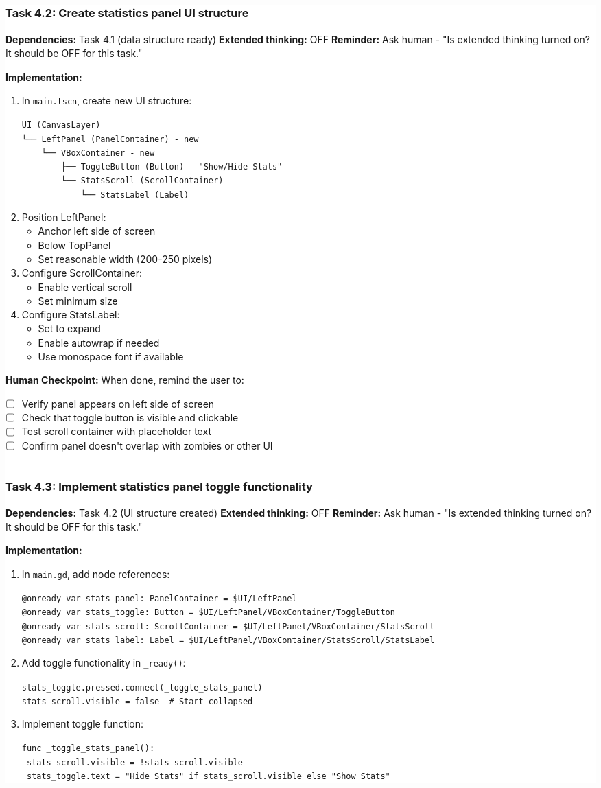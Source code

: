 
### Task 4.2: Create statistics panel UI structure
**Dependencies:** Task 4.1 (data structure ready)
**Extended thinking:** OFF
**Reminder:** Ask human - "Is extended thinking turned on? It should be OFF for this task."

**Implementation:**
1. In `main.tscn`, create new UI structure:
   ```
   UI (CanvasLayer)
   └── LeftPanel (PanelContainer) - new
       └── VBoxContainer - new
           ├── ToggleButton (Button) - "Show/Hide Stats"
           └── StatsScroll (ScrollContainer)
               └── StatsLabel (Label)
   ```
2. Position LeftPanel:
   - Anchor left side of screen
   - Below TopPanel
   - Set reasonable width (200-250 pixels)
3. Configure ScrollContainer:
   - Enable vertical scroll
   - Set minimum size
4. Configure StatsLabel:
   - Set to expand
   - Enable autowrap if needed
   - Use monospace font if available

**Human Checkpoint:** When done, remind the user to:
- [ ] Verify panel appears on left side of screen
- [ ] Check that toggle button is visible and clickable
- [ ] Test scroll container with placeholder text
- [ ] Confirm panel doesn't overlap with zombies or other UI

---

### Task 4.3: Implement statistics panel toggle functionality
**Dependencies:** Task 4.2 (UI structure created)
**Extended thinking:** OFF
**Reminder:** Ask human - "Is extended thinking turned on? It should be OFF for this task."

**Implementation:**
1. In `main.gd`, add node references:
   ```gdscript
   @onready var stats_panel: PanelContainer = $UI/LeftPanel
   @onready var stats_toggle: Button = $UI/LeftPanel/VBoxContainer/ToggleButton
   @onready var stats_scroll: ScrollContainer = $UI/LeftPanel/VBoxContainer/StatsScroll
   @onready var stats_label: Label = $UI/LeftPanel/VBoxContainer/StatsScroll/StatsLabel
   ```
2. Add toggle functionality in `_ready()`:
   ```gdscript
   stats_toggle.pressed.connect(_toggle_stats_panel)
   stats_scroll.visible = false  # Start collapsed
   ```
3. Implement toggle function:
   ```gdscript
   func _toggle_stats_panel():
   	stats_scroll.visible = !stats_scroll.visible
   	stats_toggle.text = "Hide Stats" if stats_scroll.visible else "Show Stats"
   ```
